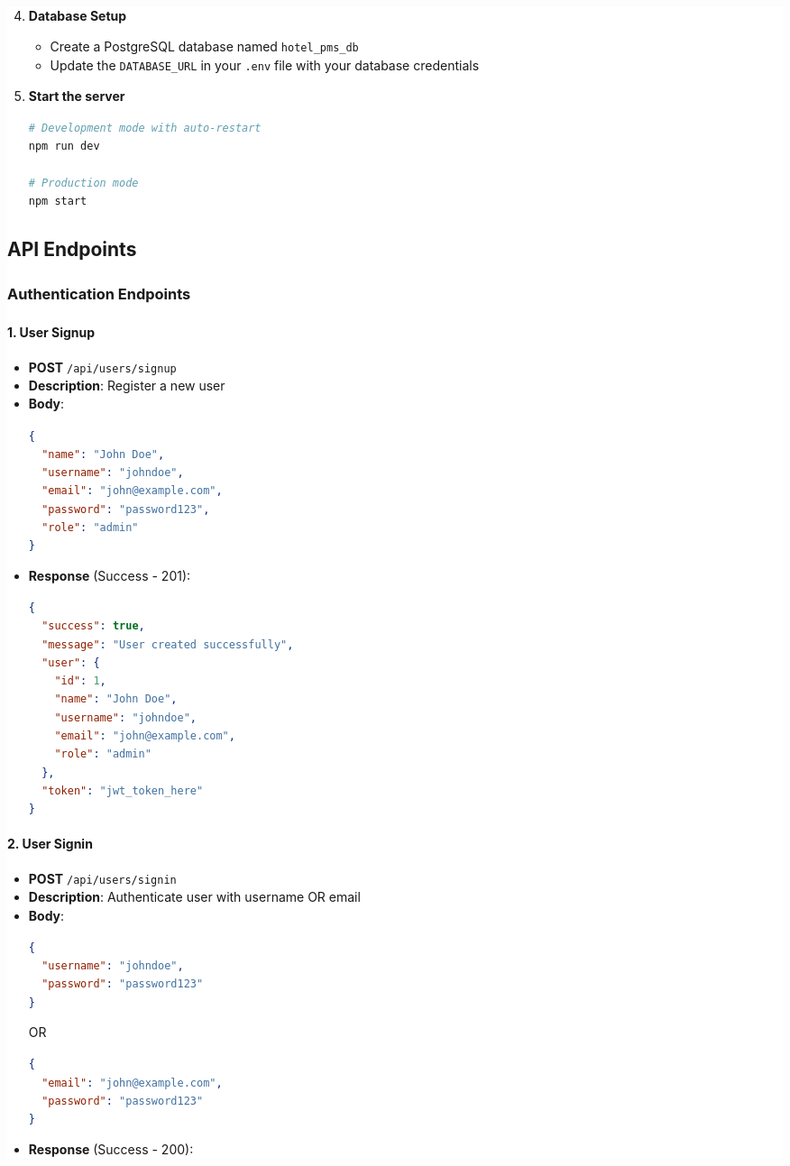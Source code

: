 4. **Database Setup**
   - Create a PostgreSQL database named `hotel_pms_db`
   - Update the `DATABASE_URL` in your `.env` file with your database credentials

5. **Start the server**
   ```bash
   # Development mode with auto-restart
   npm run dev

   # Production mode
   npm start
   ```

## API Endpoints

### Authentication Endpoints

#### 1. User Signup
- **POST** `/api/users/signup`
- **Description**: Register a new user
- **Body**:
  ```json
  {
    "name": "John Doe",
    "username": "johndoe",
    "email": "john@example.com",
    "password": "password123",
    "role": "admin"
  }
  ```
- **Response** (Success - 201):
  ```json
  {
    "success": true,
    "message": "User created successfully",
    "user": {
      "id": 1,
      "name": "John Doe",
      "username": "johndoe",
      "email": "john@example.com",
      "role": "admin"
    },
    "token": "jwt_token_here"
  }
  ```

#### 2. User Signin
- **POST** `/api/users/signin`
- **Description**: Authenticate user with username OR email
- **Body**:
  ```json
  {
    "username": "johndoe",
    "password": "password123"
  }
  ```
  OR
  ```json
  {
    "email": "john@example.com",
    "password": "password123"
  }
  ```
- **Response** (Success - 200):
  ```json
  ```